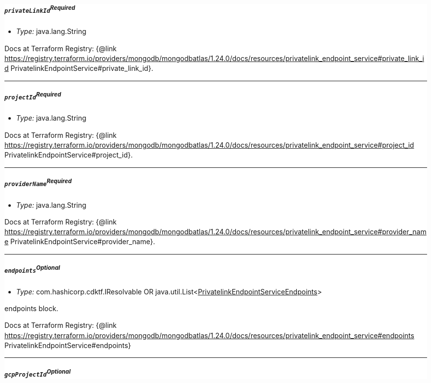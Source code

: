 ##### `privateLinkId`<sup>Required</sup> <a name="privateLinkId" id="@cdktf/provider-mongodbatlas.privatelinkEndpointService.PrivatelinkEndpointService.Initializer.parameter.privateLinkId"></a>

- *Type:* java.lang.String

Docs at Terraform Registry: {@link https://registry.terraform.io/providers/mongodb/mongodbatlas/1.24.0/docs/resources/privatelink_endpoint_service#private_link_id PrivatelinkEndpointService#private_link_id}.

---

##### `projectId`<sup>Required</sup> <a name="projectId" id="@cdktf/provider-mongodbatlas.privatelinkEndpointService.PrivatelinkEndpointService.Initializer.parameter.projectId"></a>

- *Type:* java.lang.String

Docs at Terraform Registry: {@link https://registry.terraform.io/providers/mongodb/mongodbatlas/1.24.0/docs/resources/privatelink_endpoint_service#project_id PrivatelinkEndpointService#project_id}.

---

##### `providerName`<sup>Required</sup> <a name="providerName" id="@cdktf/provider-mongodbatlas.privatelinkEndpointService.PrivatelinkEndpointService.Initializer.parameter.providerName"></a>

- *Type:* java.lang.String

Docs at Terraform Registry: {@link https://registry.terraform.io/providers/mongodb/mongodbatlas/1.24.0/docs/resources/privatelink_endpoint_service#provider_name PrivatelinkEndpointService#provider_name}.

---

##### `endpoints`<sup>Optional</sup> <a name="endpoints" id="@cdktf/provider-mongodbatlas.privatelinkEndpointService.PrivatelinkEndpointService.Initializer.parameter.endpoints"></a>

- *Type:* com.hashicorp.cdktf.IResolvable OR java.util.List<<a href="#@cdktf/provider-mongodbatlas.privatelinkEndpointService.PrivatelinkEndpointServiceEndpoints">PrivatelinkEndpointServiceEndpoints</a>>

endpoints block.

Docs at Terraform Registry: {@link https://registry.terraform.io/providers/mongodb/mongodbatlas/1.24.0/docs/resources/privatelink_endpoint_service#endpoints PrivatelinkEndpointService#endpoints}

---

##### `gcpProjectId`<sup>Optional</sup> <a name="gcpProjectId" id="@cdktf/provider-mongodbatlas.privatelinkEndpointService.PrivatelinkEndpointService.Initializer.parameter.gcpProjectId"></a>

